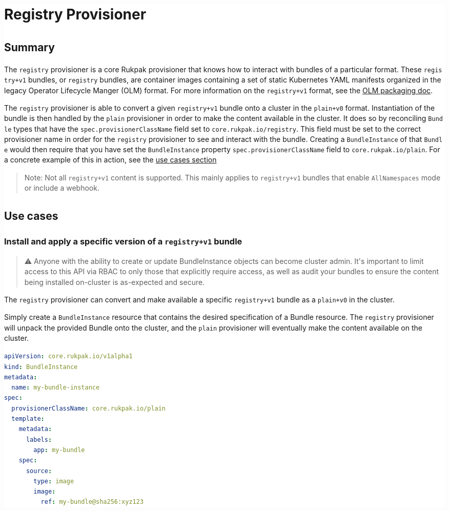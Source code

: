 # Registry Provisioner

## Summary

The `registry` provisioner is a core Rukpak provisioner that knows how to interact with bundles of a particular format.
These `registry+v1` bundles, or `registry` bundles, are container images containing a set of static Kubernetes YAML
manifests organized in the legacy Operator Lifecycle Manger (OLM) format. For more information on the `registry+v1` format, see
the [OLM packaging doc](https://olm.operatorframework.io/docs/tasks/creating-operator-manifests/).

The `registry` provisioner is able to convert a given `registry+v1` bundle onto a cluster in the `plain+v0` format. Instantiation of the
bundle is then handled by the `plain` provisioner in order to make the content available in the cluster. It does so by reconciling `Bundle`
types that have the `spec.provisionerClassName` field set to `core.rukpak.io/registry`. This field must be set to the correct provisioner
name in order for the `registry` provisioner to see and interact with the bundle. Creating a `BundleInstance` of that `Bundle` would then
require that you have set the `BundleInstance` property `spec.provisionerClassName` field to `core.rukpak.io/plain`. For a concrete example
of this in action, see the [use cases section](#use-cases)

> Note: Not all `registry+v1` content is supported. This mainly applies to `registry+v1` bundles that enable `AllNamespaces` mode
or include a webhook.

## Use cases

### Install and apply a specific version of a `registry+v1` bundle

> :warning: Anyone with the ability to create or update BundleInstance objects can become cluster admin. It's important
> to limit access to this API via RBAC to only those that explicitly require access, as well as audit your bundles to
> ensure the content being installed on-cluster is as-expected and secure.

The `registry` provisioner can convert and make available a specific `registry+v1` bundle as a `plain+v0` in the cluster.

Simply create a `BundleInstance` resource that contains the desired specification of a Bundle resource.
The `registry` provisioner will unpack the provided Bundle onto the cluster, and the `plain` provisioner
will eventually make the content available on the cluster.

```yaml
apiVersion: core.rukpak.io/v1alpha1
kind: BundleInstance
metadata:
  name: my-bundle-instance
spec:
  provisionerClassName: core.rukpak.io/plain
  template:
    metadata:
      labels:
        app: my-bundle
    spec:
      source:
        type: image
        image:
          ref: my-bundle@sha256:xyz123
```